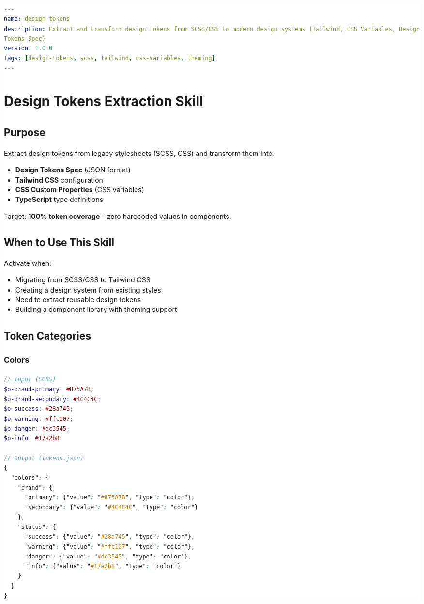 ```yaml
---
name: design-tokens
description: Extract and transform design tokens from SCSS/CSS to modern design systems (Tailwind, CSS Variables, Design Tokens Spec)
version: 1.0.0
tags: [design-tokens, scss, tailwind, css-variables, theming]
---
```


# Design Tokens Extraction Skill

## Purpose

Extract design tokens from legacy stylesheets (SCSS, CSS) and transform them into:

- **Design Tokens Spec** (JSON format)
- **Tailwind CSS** configuration
- **CSS Custom Properties** (CSS variables)
- **TypeScript** type definitions

Target: **100% token coverage** - zero hardcoded values in components.

## When to Use This Skill

Activate when:

- Migrating from SCSS/CSS to Tailwind CSS
- Creating a design system from existing styles
- Need to extract reusable design tokens
- Building a component library with theming support

## Token Categories

### Colors

```scss
// Input (SCSS)
$o-brand-primary: #875A7B;
$o-brand-secondary: #4C4C4C;
$o-success: #28a745;
$o-warning: #ffc107;
$o-danger: #dc3545;
$o-info: #17a2b8;

// Output (tokens.json)
{
  "colors": {
    "brand": {
      "primary": {"value": "#875A7B", "type": "color"},
      "secondary": {"value": "#4C4C4C", "type": "color"}
    },
    "status": {
      "success": {"value": "#28a745", "type": "color"},
      "warning": {"value": "#ffc107", "type": "color"},
      "danger": {"value": "#dc3545", "type": "color"},
      "info": {"value": "#17a2b8", "type": "color"}
    }
  }
}
```
